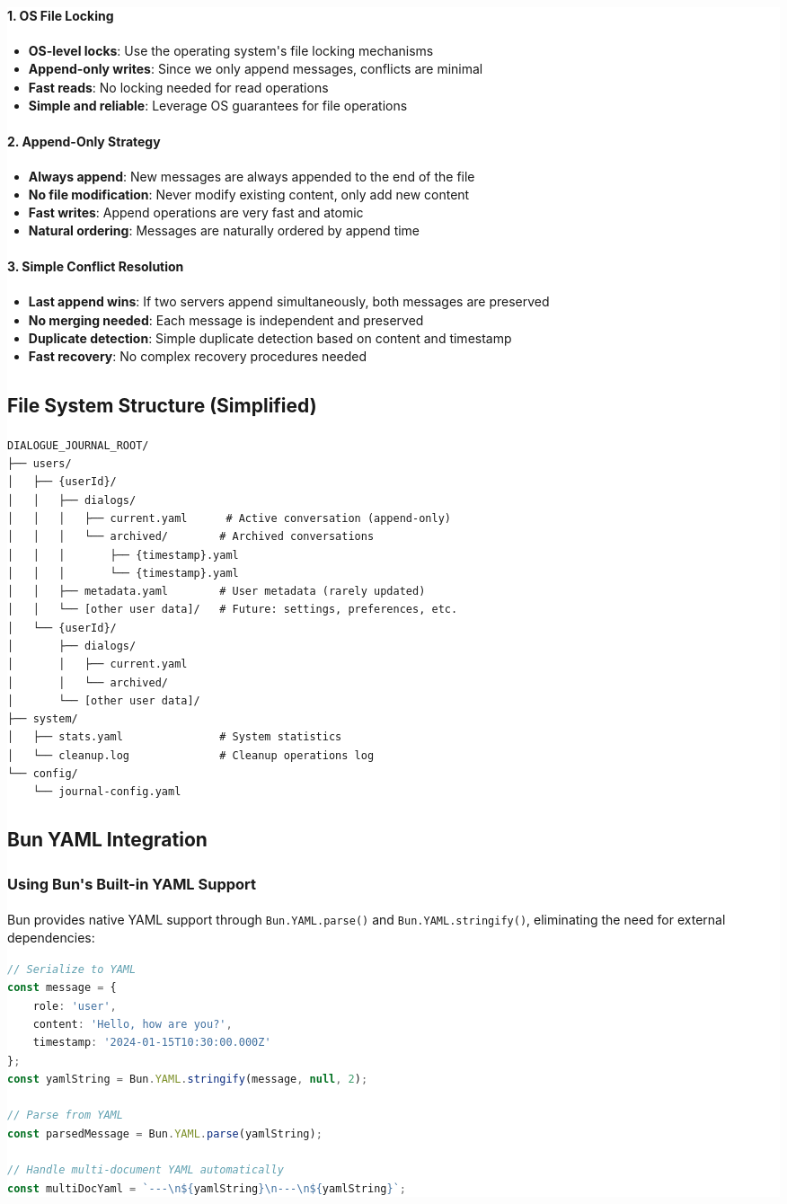 #### **1. OS File Locking**
- **OS-level locks**: Use the operating system's file locking mechanisms
- **Append-only writes**: Since we only append messages, conflicts are minimal
- **Fast reads**: No locking needed for read operations
- **Simple and reliable**: Leverage OS guarantees for file operations

#### **2. Append-Only Strategy**
- **Always append**: New messages are always appended to the end of the file
- **No file modification**: Never modify existing content, only add new content
- **Fast writes**: Append operations are very fast and atomic
- **Natural ordering**: Messages are naturally ordered by append time

#### **3. Simple Conflict Resolution**
- **Last append wins**: If two servers append simultaneously, both messages are preserved
- **No merging needed**: Each message is independent and preserved
- **Duplicate detection**: Simple duplicate detection based on content and timestamp
- **Fast recovery**: No complex recovery procedures needed

## File System Structure (Simplified)

```
DIALOGUE_JOURNAL_ROOT/
├── users/
│   ├── {userId}/
│   │   ├── dialogs/
│   │   │   ├── current.yaml      # Active conversation (append-only)
│   │   │   └── archived/        # Archived conversations
│   │   │       ├── {timestamp}.yaml
│   │   │       └── {timestamp}.yaml
│   │   ├── metadata.yaml        # User metadata (rarely updated)
│   │   └── [other user data]/   # Future: settings, preferences, etc.
│   └── {userId}/
│       ├── dialogs/
│       │   ├── current.yaml
│       │   └── archived/
│       └── [other user data]/
├── system/
│   ├── stats.yaml               # System statistics
│   └── cleanup.log              # Cleanup operations log
└── config/
    └── journal-config.yaml
```

## Bun YAML Integration

### Using Bun's Built-in YAML Support

Bun provides native YAML support through `Bun.YAML.parse()` and `Bun.YAML.stringify()`, eliminating the need for external dependencies:

```typescript
// Serialize to YAML
const message = {
    role: 'user',
    content: 'Hello, how are you?',
    timestamp: '2024-01-15T10:30:00.000Z'
};
const yamlString = Bun.YAML.stringify(message, null, 2);

// Parse from YAML
const parsedMessage = Bun.YAML.parse(yamlString);

// Handle multi-document YAML automatically
const multiDocYaml = `---\n${yamlString}\n---\n${yamlString}`;
```